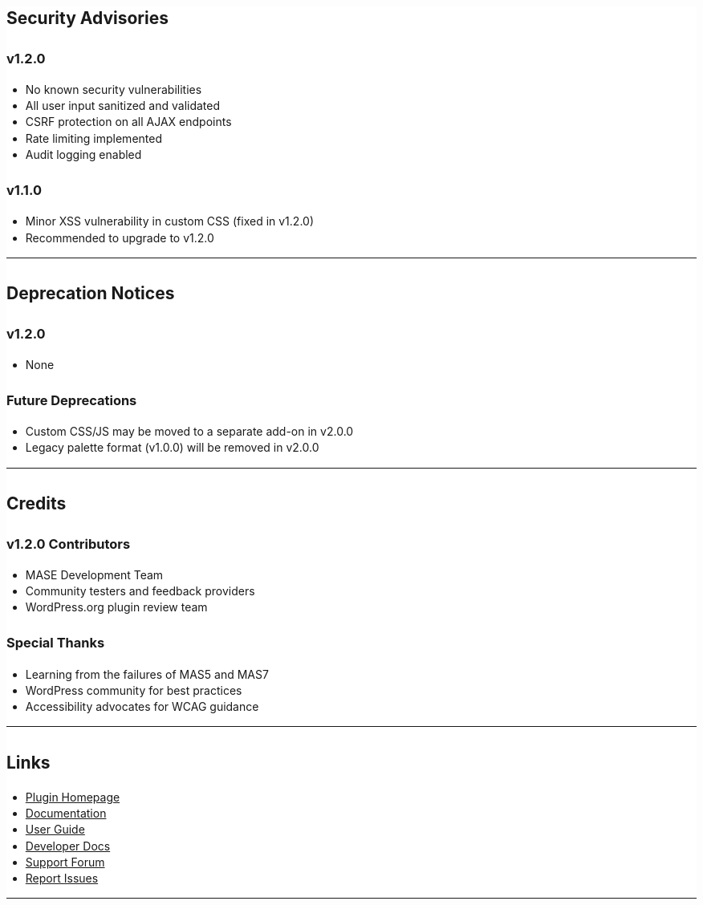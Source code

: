 
## Security Advisories

### v1.2.0
- No known security vulnerabilities
- All user input sanitized and validated
- CSRF protection on all AJAX endpoints
- Rate limiting implemented
- Audit logging enabled

### v1.1.0
- Minor XSS vulnerability in custom CSS (fixed in v1.2.0)
- Recommended to upgrade to v1.2.0

---

## Deprecation Notices

### v1.2.0
- None

### Future Deprecations
- Custom CSS/JS may be moved to a separate add-on in v2.0.0
- Legacy palette format (v1.0.0) will be removed in v2.0.0

---

## Credits

### v1.2.0 Contributors
- MASE Development Team
- Community testers and feedback providers
- WordPress.org plugin review team

### Special Thanks
- Learning from the failures of MAS5 and MAS7
- WordPress community for best practices
- Accessibility advocates for WCAG guidance

---

## Links

- [Plugin Homepage](https://github.com/m3n3sx/MASE)
- [Documentation](docs/README.md)
- [User Guide](docs/USER-GUIDE.md)
- [Developer Docs](docs/DEVELOPER.md)
- [Support Forum](https://wordpress.org/support/plugin/modern-admin-styler/)
- [Report Issues](https://github.com/m3n3sx/MASE/issues)

---

[1.2.1]: https://github.com/m3n3sx/MASE/releases/tag/v1.2.1
[1.2.0]: https://github.com/m3n3sx/MASE/releases/tag/v1.2.0
[1.1.0]: https://github.com/m3n3sx/MASE/releases/tag/v1.1.0
[1.0.0]: https://github.com/m3n3sx/MASE/releases/tag/v1.0.0
